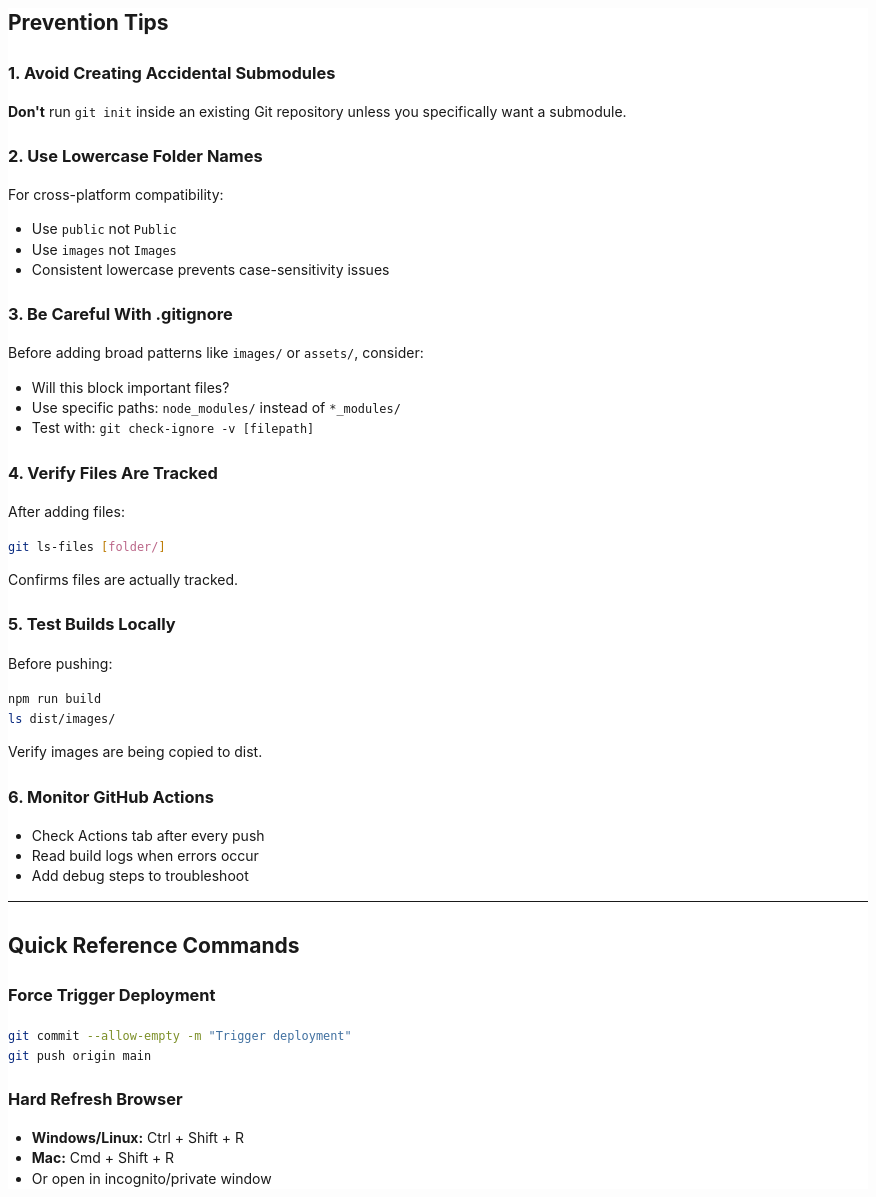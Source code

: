 
## Prevention Tips

### 1. Avoid Creating Accidental Submodules
**Don't** run `git init` inside an existing Git repository unless you specifically want a submodule.

### 2. Use Lowercase Folder Names
For cross-platform compatibility:
- Use `public` not `Public`
- Use `images` not `Images`
- Consistent lowercase prevents case-sensitivity issues

### 3. Be Careful With .gitignore
Before adding broad patterns like `images/` or `assets/`, consider:
- Will this block important files?
- Use specific paths: `node_modules/` instead of `*_modules/`
- Test with: `git check-ignore -v [filepath]`

### 4. Verify Files Are Tracked
After adding files:
```bash
git ls-files [folder/]
```
Confirms files are actually tracked.

### 5. Test Builds Locally
Before pushing:
```bash
npm run build
ls dist/images/
```
Verify images are being copied to dist.

### 6. Monitor GitHub Actions
- Check Actions tab after every push
- Read build logs when errors occur
- Add debug steps to troubleshoot

---

## Quick Reference Commands

### Force Trigger Deployment
```bash
git commit --allow-empty -m "Trigger deployment"
git push origin main
```

### Hard Refresh Browser
- **Windows/Linux:** Ctrl + Shift + R
- **Mac:** Cmd + Shift + R
- Or open in incognito/private window
